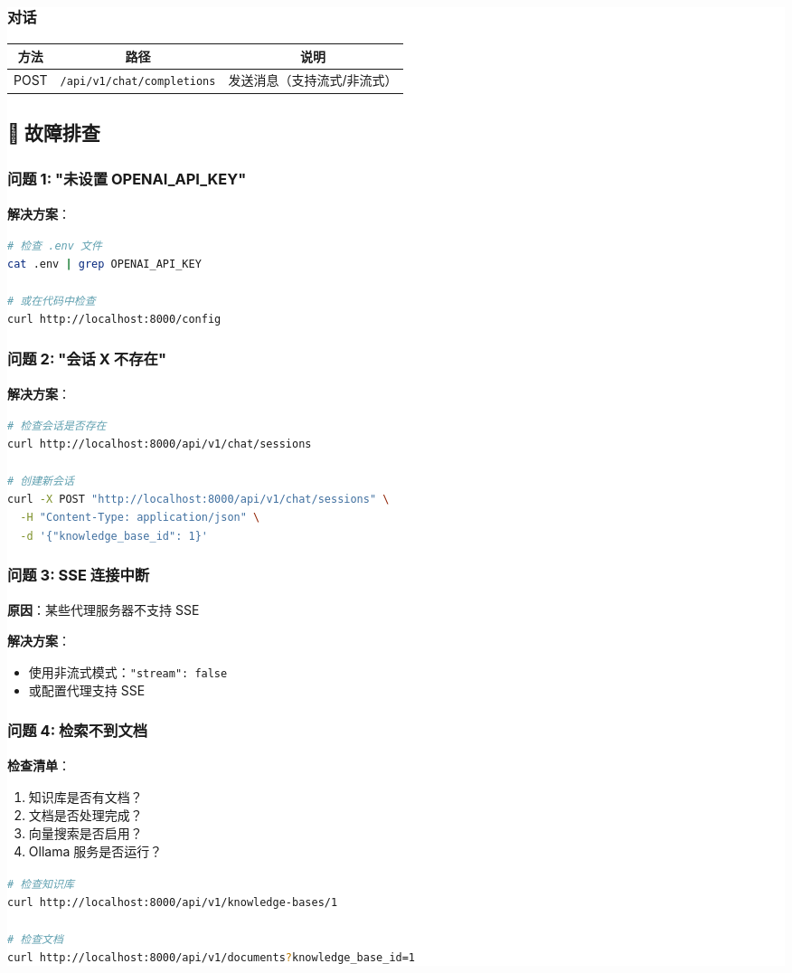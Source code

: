 ### 对话

| 方法 | 路径 | 说明 |
|------|------|------|
| POST | `/api/v1/chat/completions` | 发送消息（支持流式/非流式） |

## 🔧 故障排查

### 问题 1: "未设置 OPENAI_API_KEY"

**解决方案**：
```bash
# 检查 .env 文件
cat .env | grep OPENAI_API_KEY

# 或在代码中检查
curl http://localhost:8000/config
```

### 问题 2: "会话 X 不存在"

**解决方案**：
```bash
# 检查会话是否存在
curl http://localhost:8000/api/v1/chat/sessions

# 创建新会话
curl -X POST "http://localhost:8000/api/v1/chat/sessions" \
  -H "Content-Type: application/json" \
  -d '{"knowledge_base_id": 1}'
```

### 问题 3: SSE 连接中断

**原因**：某些代理服务器不支持 SSE

**解决方案**：
- 使用非流式模式：`"stream": false`
- 或配置代理支持 SSE

### 问题 4: 检索不到文档

**检查清单**：
1. 知识库是否有文档？
2. 文档是否处理完成？
3. 向量搜索是否启用？
4. Ollama 服务是否运行？

```bash
# 检查知识库
curl http://localhost:8000/api/v1/knowledge-bases/1

# 检查文档
curl http://localhost:8000/api/v1/documents?knowledge_base_id=1
```
